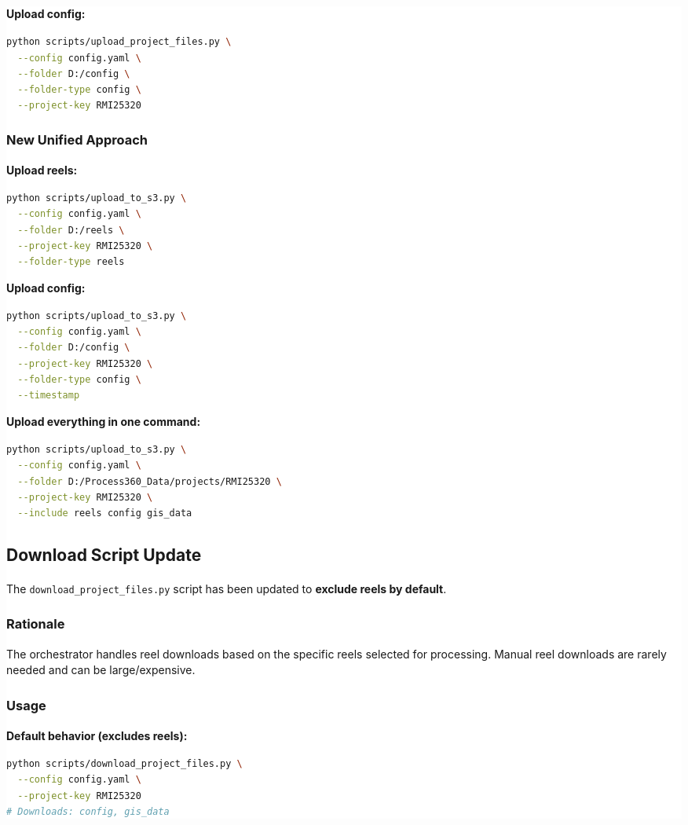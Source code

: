 **Upload config:**
```bash
python scripts/upload_project_files.py \
  --config config.yaml \
  --folder D:/config \
  --folder-type config \
  --project-key RMI25320
```

### New Unified Approach

**Upload reels:**
```bash
python scripts/upload_to_s3.py \
  --config config.yaml \
  --folder D:/reels \
  --project-key RMI25320 \
  --folder-type reels
```

**Upload config:**
```bash
python scripts/upload_to_s3.py \
  --config config.yaml \
  --folder D:/config \
  --project-key RMI25320 \
  --folder-type config \
  --timestamp
```

**Upload everything in one command:**
```bash
python scripts/upload_to_s3.py \
  --config config.yaml \
  --folder D:/Process360_Data/projects/RMI25320 \
  --project-key RMI25320 \
  --include reels config gis_data
```

## Download Script Update

The `download_project_files.py` script has been updated to **exclude reels by default**.

### Rationale

The orchestrator handles reel downloads based on the specific reels selected for processing. Manual reel downloads are rarely needed and can be large/expensive.

### Usage

**Default behavior (excludes reels):**
```bash
python scripts/download_project_files.py \
  --config config.yaml \
  --project-key RMI25320
# Downloads: config, gis_data
```
